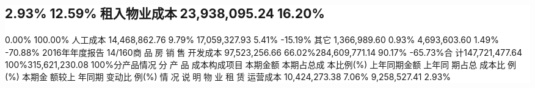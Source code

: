2.93%
12.59%
租入物业成本
23,938,095.24
16.20%
-
0.00%
100.00%
人工成本
14,468,862.76
9.79%
17,059,327.93
5.41%
-15.19%
其它
1,366,989.60
0.93%
4,693,603.60
1.49%
-70.88%
2016年年度报告
14/160商
品
房
销
售
开发成本
97,523,256.66
66.02%284,609,771.14
90.17%
-65.73%合
计147,721,477.64
100%315,621,230.08
100%分产品情况
分
产
品
成本构成项目
本期金额
本期占总成
本比例(%)
上年同期金额
上年同
期占总
成本比
例(%)
本期金
额较上
年同期
变动比
例(%)
情
况
说
明
物
业
租
赁
运营成本
10,424,273.38
7.06%
9,258,527.41
2.93%